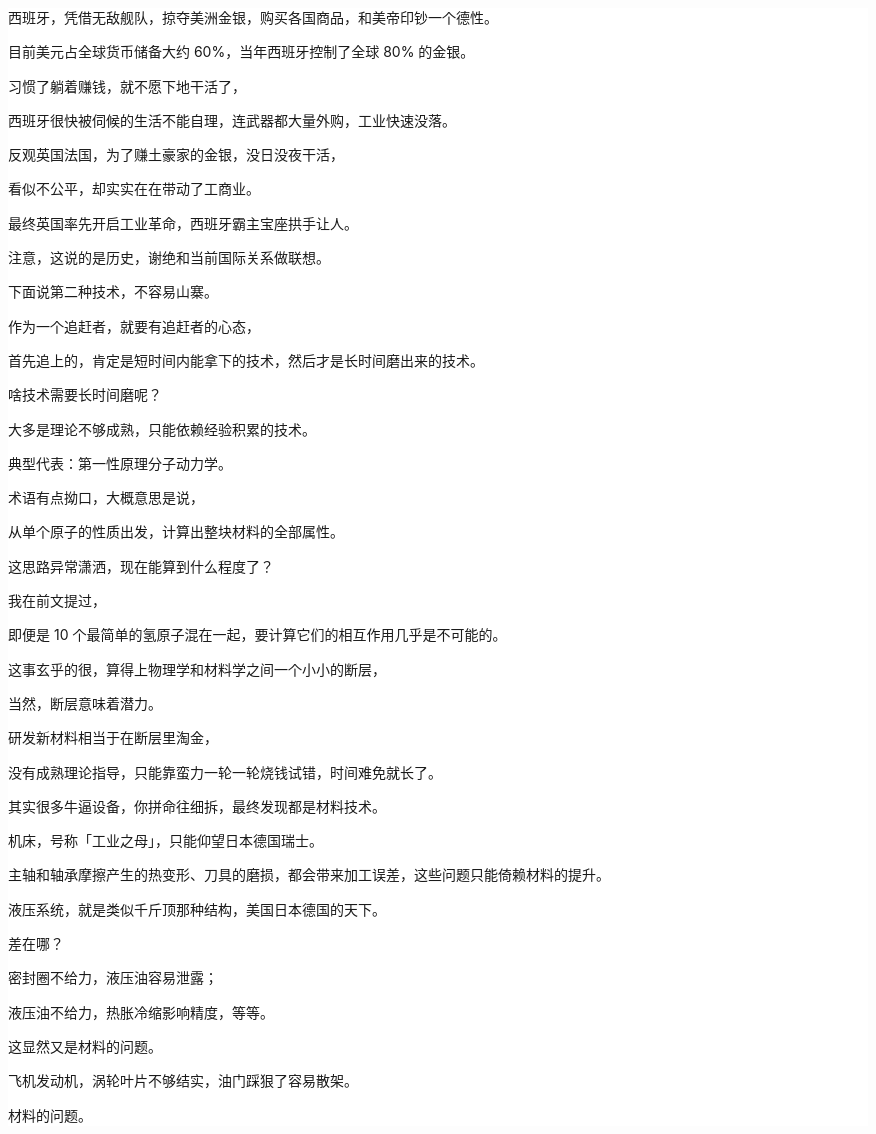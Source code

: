 西班牙，凭借无敌舰队，掠夺美洲金银，购买各国商品，和美帝印钞一个德性。

目前美元占全球货币储备大约 60%，当年西班牙控制了全球 80% 的金银。

习惯了躺着赚钱，就不愿下地干活了，

西班牙很快被伺候的生活不能自理，连武器都大量外购，工业快速没落。

反观英国法国，为了赚土豪家的金银，没日没夜干活，

看似不公平，却实实在在带动了工商业。

最终英国率先开启工业革命，西班牙霸主宝座拱手让人。

注意，这说的是历史，谢绝和当前国际关系做联想。

下面说第二种技术，不容易山寨。

作为一个追赶者，就要有追赶者的心态，

首先追上的，肯定是短时间内能拿下的技术，然后才是长时间磨出来的技术。

啥技术需要长时间磨呢？

大多是理论不够成熟，只能依赖经验积累的技术。

典型代表：第一性原理分子动力学。

术语有点拗口，大概意思是说，

从单个原子的性质出发，计算出整块材料的全部属性。

这思路异常潇洒，现在能算到什么程度了？

我在前文提过，

即便是 10 个最简单的氢原子混在一起，要计算它们的相互作用几乎是不可能的。

这事玄乎的很，算得上物理学和材料学之间一个小小的断层，

当然，断层意味着潜力。

研发新材料相当于在断层里淘金，

没有成熟理论指导，只能靠蛮力一轮一轮烧钱试错，时间难免就长了。

其实很多牛逼设备，你拼命往细拆，最终发现都是材料技术。

机床，号称「工业之母」，只能仰望日本德国瑞士。

主轴和轴承摩擦产生的热变形、刀具的磨损，都会带来加工误差，这些问题只能倚赖材料的提升。

液压系统，就是类似千斤顶那种结构，美国日本德国的天下。

差在哪？

密封圈不给力，液压油容易泄露；

液压油不给力，热胀冷缩影响精度，等等。

这显然又是材料的问题。

飞机发动机，涡轮叶片不够结实，油门踩狠了容易散架。

材料的问题。
